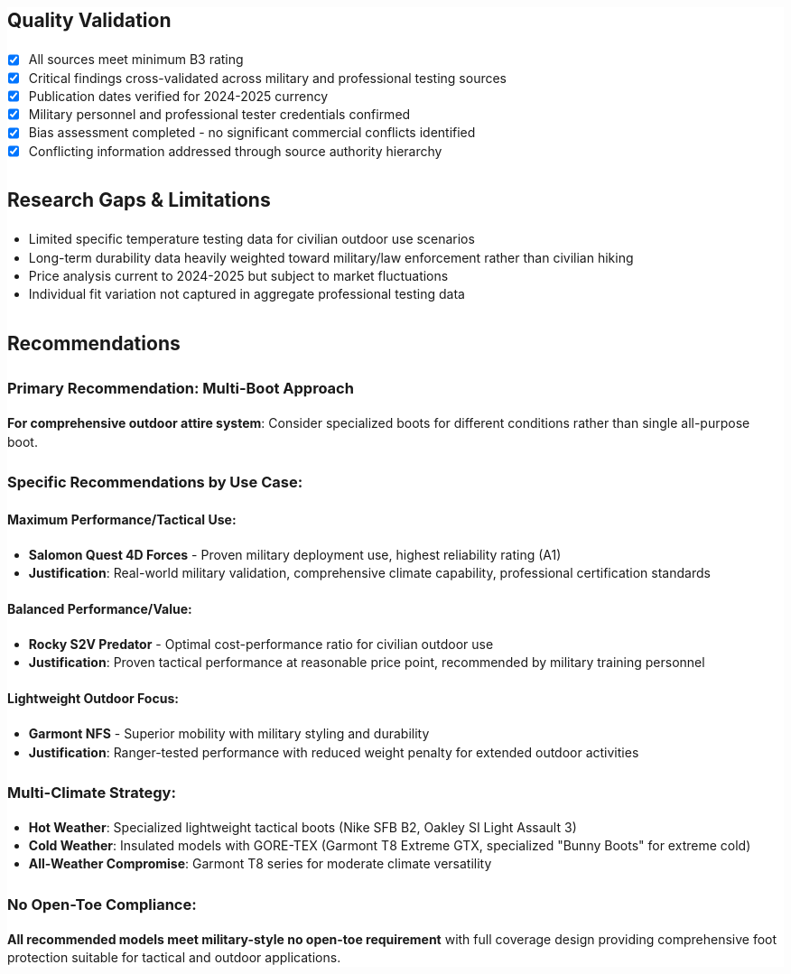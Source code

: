 ## Quality Validation
- [x] All sources meet minimum B3 rating
- [x] Critical findings cross-validated across military and professional testing sources
- [x] Publication dates verified for 2024-2025 currency
- [x] Military personnel and professional tester credentials confirmed
- [x] Bias assessment completed - no significant commercial conflicts identified
- [x] Conflicting information addressed through source authority hierarchy

## Research Gaps & Limitations
- Limited specific temperature testing data for civilian outdoor use scenarios
- Long-term durability data heavily weighted toward military/law enforcement rather than civilian hiking
- Price analysis current to 2024-2025 but subject to market fluctuations
- Individual fit variation not captured in aggregate professional testing data

## Recommendations

### Primary Recommendation: Multi-Boot Approach
**For comprehensive outdoor attire system**: Consider specialized boots for different conditions rather than single all-purpose boot.

### Specific Recommendations by Use Case:

#### **Maximum Performance/Tactical Use**:
- **Salomon Quest 4D Forces** - Proven military deployment use, highest reliability rating (A1)
- **Justification**: Real-world military validation, comprehensive climate capability, professional certification standards

#### **Balanced Performance/Value**:
- **Rocky S2V Predator** - Optimal cost-performance ratio for civilian outdoor use
- **Justification**: Proven tactical performance at reasonable price point, recommended by military training personnel

#### **Lightweight Outdoor Focus**:
- **Garmont NFS** - Superior mobility with military styling and durability
- **Justification**: Ranger-tested performance with reduced weight penalty for extended outdoor activities

### Multi-Climate Strategy:
- **Hot Weather**: Specialized lightweight tactical boots (Nike SFB B2, Oakley SI Light Assault 3)
- **Cold Weather**: Insulated models with GORE-TEX (Garmont T8 Extreme GTX, specialized "Bunny Boots" for extreme cold)
- **All-Weather Compromise**: Garmont T8 series for moderate climate versatility

### No Open-Toe Compliance:
**All recommended models meet military-style no open-toe requirement** with full coverage design providing comprehensive foot protection suitable for tactical and outdoor applications.
